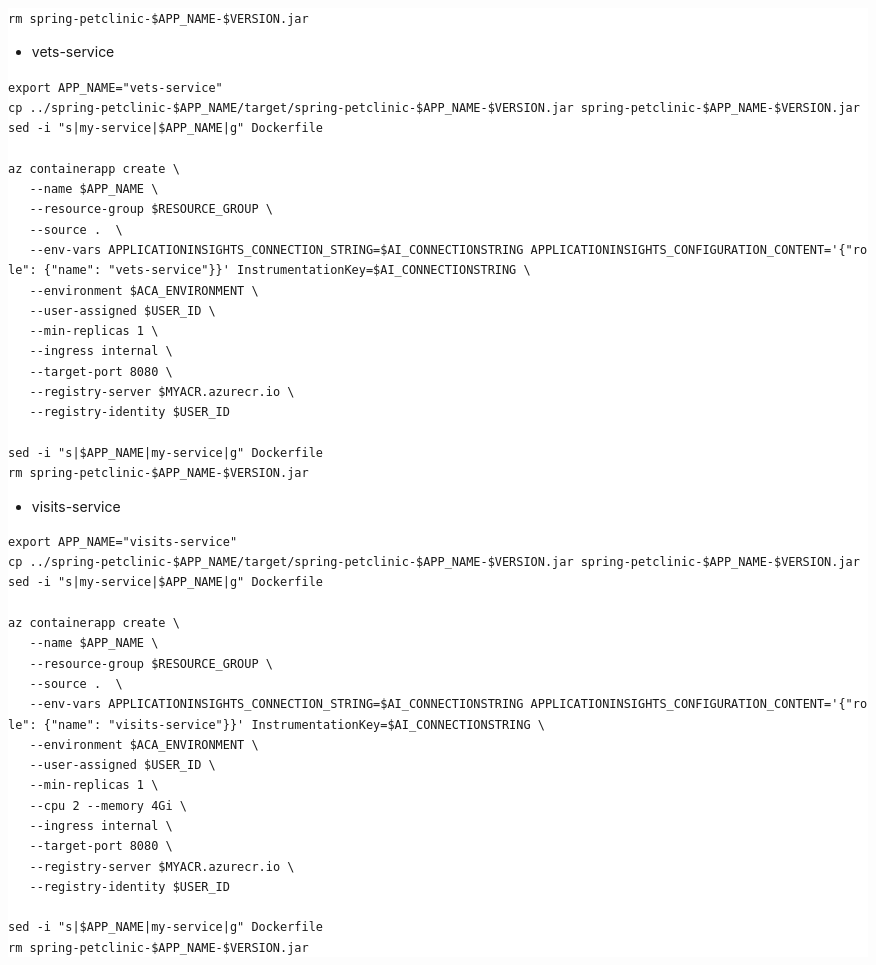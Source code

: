    ```
   rm spring-petclinic-$APP_NAME-$VERSION.jar
   ```

   * vets-service

   ```
   export APP_NAME="vets-service"
   cp ../spring-petclinic-$APP_NAME/target/spring-petclinic-$APP_NAME-$VERSION.jar spring-petclinic-$APP_NAME-$VERSION.jar
   sed -i "s|my-service|$APP_NAME|g" Dockerfile
   
   az containerapp create \
      --name $APP_NAME \
      --resource-group $RESOURCE_GROUP \
      --source .  \
      --env-vars APPLICATIONINSIGHTS_CONNECTION_STRING=$AI_CONNECTIONSTRING APPLICATIONINSIGHTS_CONFIGURATION_CONTENT='{"role": {"name": "vets-service"}}' InstrumentationKey=$AI_CONNECTIONSTRING \
      --environment $ACA_ENVIRONMENT \
      --user-assigned $USER_ID \
      --min-replicas 1 \
      --ingress internal \
      --target-port 8080 \
      --registry-server $MYACR.azurecr.io \
      --registry-identity $USER_ID

   sed -i "s|$APP_NAME|my-service|g" Dockerfile
   rm spring-petclinic-$APP_NAME-$VERSION.jar
   ```

   * visits-service

   ```
   export APP_NAME="visits-service"
   cp ../spring-petclinic-$APP_NAME/target/spring-petclinic-$APP_NAME-$VERSION.jar spring-petclinic-$APP_NAME-$VERSION.jar
   sed -i "s|my-service|$APP_NAME|g" Dockerfile

   az containerapp create \
      --name $APP_NAME \
      --resource-group $RESOURCE_GROUP \
      --source .  \
      --env-vars APPLICATIONINSIGHTS_CONNECTION_STRING=$AI_CONNECTIONSTRING APPLICATIONINSIGHTS_CONFIGURATION_CONTENT='{"role": {"name": "visits-service"}}' InstrumentationKey=$AI_CONNECTIONSTRING \
      --environment $ACA_ENVIRONMENT \
      --user-assigned $USER_ID \
      --min-replicas 1 \
      --cpu 2 --memory 4Gi \
      --ingress internal \
      --target-port 8080 \
      --registry-server $MYACR.azurecr.io \
      --registry-identity $USER_ID

   sed -i "s|$APP_NAME|my-service|g" Dockerfile
   rm spring-petclinic-$APP_NAME-$VERSION.jar
   ```
